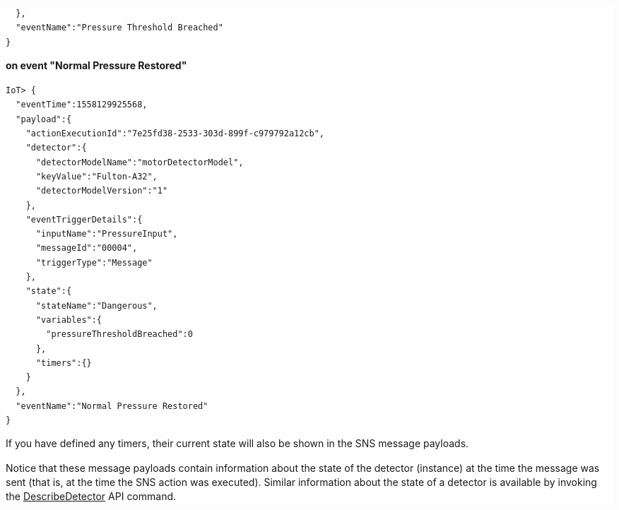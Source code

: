 ```
  },
  "eventName":"Pressure Threshold Breached"
}
```

**on event "Normal Pressure Restored"**

```
IoT> {
  "eventTime":1558129925568,
  "payload":{
    "actionExecutionId":"7e25fd38-2533-303d-899f-c979792a12cb",
    "detector":{
      "detectorModelName":"motorDetectorModel",
      "keyValue":"Fulton-A32",
      "detectorModelVersion":"1"
    },
    "eventTriggerDetails":{
      "inputName":"PressureInput",
      "messageId":"00004",
      "triggerType":"Message"
    },
    "state":{
      "stateName":"Dangerous",
      "variables":{
        "pressureThresholdBreached":0
      },
      "timers":{}
    }
  },
  "eventName":"Normal Pressure Restored"
}
```

If you have defined any timers, their current state will also be shown in the SNS message payloads\.

Notice that these message payloads contain information about the state of the detector \(instance\) at the time the message was sent \(that is, at the time the SNS action was executed\)\. Similar information about the state of a detector is available by invoking the [ DescribeDetector](iotevents-commands.md#api-iotevents-data-DescribeDetector) API command\.